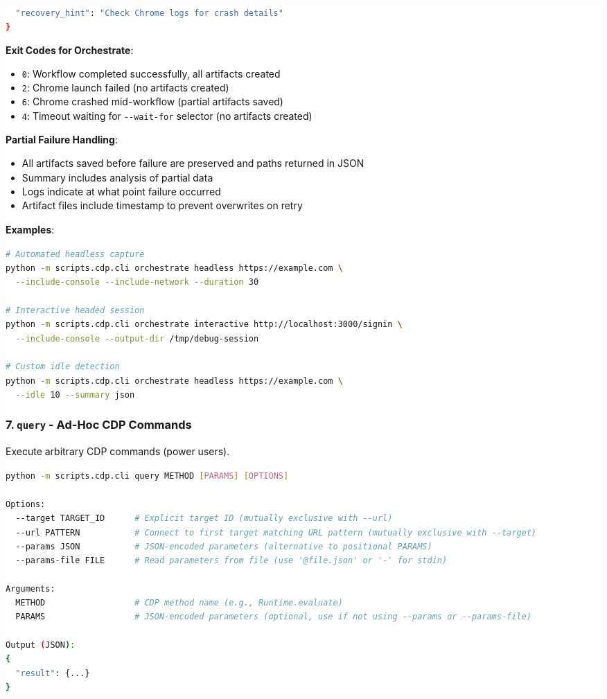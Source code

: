 ```bash
  "recovery_hint": "Check Chrome logs for crash details"
}
```

**Exit Codes for Orchestrate**:
- `0`: Workflow completed successfully, all artifacts created
- `2`: Chrome launch failed (no artifacts created)
- `6`: Chrome crashed mid-workflow (partial artifacts saved)
- `4`: Timeout waiting for `--wait-for` selector (no artifacts created)

**Partial Failure Handling**:
- All artifacts saved before failure are preserved and paths returned in JSON
- Summary includes analysis of partial data
- Logs indicate at what point failure occurred
- Artifact files include timestamp to prevent overwrites on retry

**Examples**:
```bash
# Automated headless capture
python -m scripts.cdp.cli orchestrate headless https://example.com \
  --include-console --include-network --duration 30

# Interactive headed session
python -m scripts.cdp.cli orchestrate interactive http://localhost:3000/signin \
  --include-console --output-dir /tmp/debug-session

# Custom idle detection
python -m scripts.cdp.cli orchestrate headless https://example.com \
  --idle 10 --summary json
```

### 7. `query` - Ad-Hoc CDP Commands

Execute arbitrary CDP commands (power users).

```bash
python -m scripts.cdp.cli query METHOD [PARAMS] [OPTIONS]

Options:
  --target TARGET_ID      # Explicit target ID (mutually exclusive with --url)
  --url PATTERN           # Connect to first target matching URL pattern (mutually exclusive with --target)
  --params JSON           # JSON-encoded parameters (alternative to positional PARAMS)
  --params-file FILE      # Read parameters from file (use '@file.json' or '-' for stdin)

Arguments:
  METHOD                  # CDP method name (e.g., Runtime.evaluate)
  PARAMS                  # JSON-encoded parameters (optional, use if not using --params or --params-file)

Output (JSON):
{
  "result": {...}
}
```
